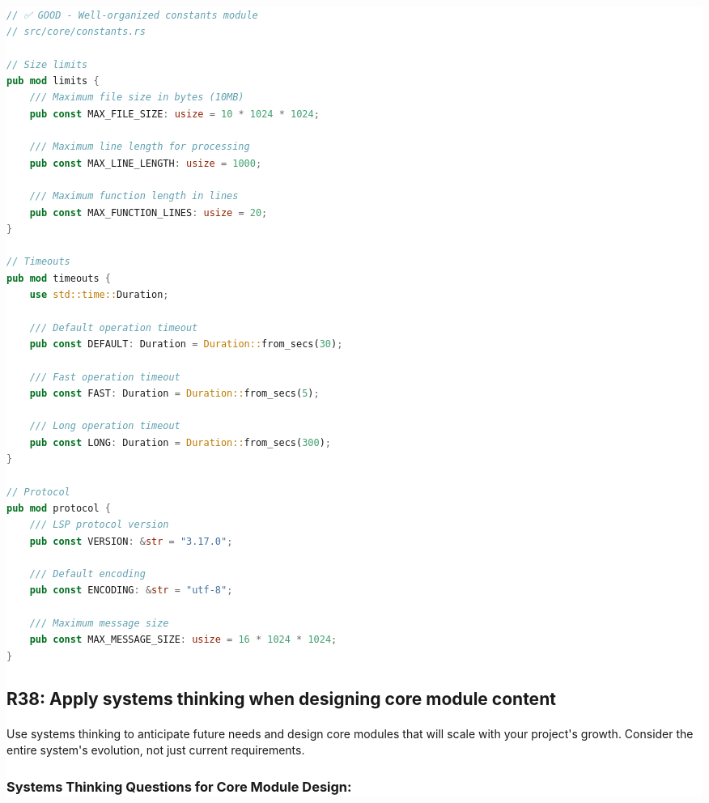 ```rust
// ✅ GOOD - Well-organized constants module
// src/core/constants.rs

// Size limits
pub mod limits {
    /// Maximum file size in bytes (10MB)
    pub const MAX_FILE_SIZE: usize = 10 * 1024 * 1024;

    /// Maximum line length for processing
    pub const MAX_LINE_LENGTH: usize = 1000;

    /// Maximum function length in lines
    pub const MAX_FUNCTION_LINES: usize = 20;
}

// Timeouts
pub mod timeouts {
    use std::time::Duration;

    /// Default operation timeout
    pub const DEFAULT: Duration = Duration::from_secs(30);

    /// Fast operation timeout
    pub const FAST: Duration = Duration::from_secs(5);

    /// Long operation timeout
    pub const LONG: Duration = Duration::from_secs(300);
}

// Protocol
pub mod protocol {
    /// LSP protocol version
    pub const VERSION: &str = "3.17.0";

    /// Default encoding
    pub const ENCODING: &str = "utf-8";

    /// Maximum message size
    pub const MAX_MESSAGE_SIZE: usize = 16 * 1024 * 1024;
}
```

## R38: Apply systems thinking when designing core module content

Use systems thinking to anticipate future needs and design core modules that
will scale with your project's growth. Consider the entire system's evolution,
not just current requirements.

### Systems Thinking Questions for Core Module Design:
